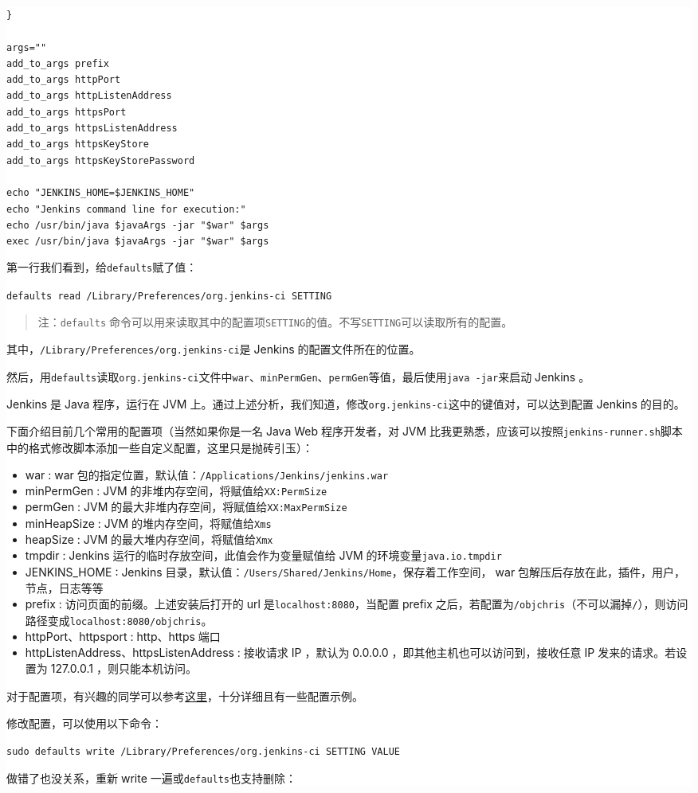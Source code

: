 ```shell
}

args=""
add_to_args prefix
add_to_args httpPort
add_to_args httpListenAddress
add_to_args httpsPort
add_to_args httpsListenAddress
add_to_args httpsKeyStore
add_to_args httpsKeyStorePassword

echo "JENKINS_HOME=$JENKINS_HOME"
echo "Jenkins command line for execution:"
echo /usr/bin/java $javaArgs -jar "$war" $args
exec /usr/bin/java $javaArgs -jar "$war" $args
```

第一行我们看到，给`defaults`赋了值：

```shell
defaults read /Library/Preferences/org.jenkins-ci SETTING
```

> 注：`defaults` 命令可以用来读取其中的配置项`SETTING`的值。不写`SETTING`可以读取所有的配置。

其中，`/Library/Preferences/org.jenkins-ci`是 Jenkins 的配置文件所在的位置。

然后，用`defaults`读取`org.jenkins-ci`文件中`war`、`minPermGen`、`permGen`等值，最后使用`java -jar`来启动 Jenkins 。

Jenkins 是 Java 程序，运行在 JVM 上。通过上述分析，我们知道，修改`org.jenkins-ci`这中的键值对，可以达到配置 Jenkins 的目的。

下面介绍目前几个常用的配置项（当然如果你是一名 Java Web 程序开发者，对 JVM 比我更熟悉，应该可以按照`jenkins-runner.sh`脚本中的格式修改脚本添加一些自定义配置，这里只是抛砖引玉）：

* war :  war 包的指定位置，默认值：`/Applications/Jenkins/jenkins.war`
* minPermGen :  JVM 的非堆内存空间，将赋值给`XX:PermSize`
* permGen :  JVM 的最大非堆内存空间，将赋值给`XX:MaxPermSize`
* minHeapSize :  JVM 的堆内存空间，将赋值给`Xms`
* heapSize :  JVM 的最大堆内存空间，将赋值给`Xmx`
* tmpdir :  Jenkins 运行的临时存放空间，此值会作为变量赋值给 JVM 的环境变量`java.io.tmpdir`
* JENKINS_HOME :  Jenkins 目录，默认值：`/Users/Shared/Jenkins/Home`，保存着工作空间， war 包解压后存放在此，插件，用户，节点，日志等等
* prefix : 访问页面的前缀。上述安装后打开的 url 是`localhost:8080`，当配置 prefix 之后，若配置为`/objchris`（不可以漏掉`/`），则访问路径变成`localhost:8080/objchris`。
* httpPort、httpsport :  http、https 端口
* httpListenAddress、httpsListenAddress : 接收请求 IP ，默认为 0.0.0.0 ，即其他主机也可以访问到，接收任意 IP 发来的请求。若设置为 127.0.0.1 ，则只能本机访问。

对于配置项，有兴趣的同学可以参考[这里](https://wiki.jenkins.io/display/JENKINS/Starting+and+Accessing+Jenkins)，十分详细且有一些配置示例。

修改配置，可以使用以下命令：

```shell
sudo defaults write /Library/Preferences/org.jenkins-ci SETTING VALUE
```

做错了也没关系，重新 write 一遍或`defaults`也支持删除：
